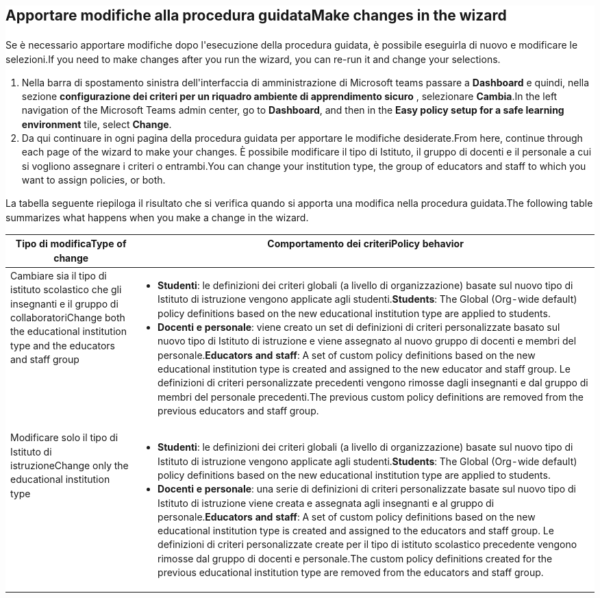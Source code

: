 ## <a name="make-changes-in-the-wizard"></a><span data-ttu-id="4a3d0-214">Apportare modifiche alla procedura guidata</span><span class="sxs-lookup"><span data-stu-id="4a3d0-214">Make changes in the wizard</span></span>

<span data-ttu-id="4a3d0-215"><a name="polwiz_change"> </a></span><span class="sxs-lookup"><span data-stu-id="4a3d0-215"><a name="polwiz_change"> </a></span></span>

<span data-ttu-id="4a3d0-216">Se è necessario apportare modifiche dopo l'esecuzione della procedura guidata, è possibile eseguirla di nuovo e modificare le selezioni.</span><span class="sxs-lookup"><span data-stu-id="4a3d0-216">If you need to make changes after you run the wizard, you can re-run it and change your selections.</span></span>

1. <span data-ttu-id="4a3d0-217">Nella barra di spostamento sinistra dell'interfaccia di amministrazione di Microsoft teams passare a **Dashboard** e quindi, nella sezione **configurazione dei criteri per un riquadro ambiente di apprendimento sicuro** , selezionare **Cambia**.</span><span class="sxs-lookup"><span data-stu-id="4a3d0-217">In the left navigation of the Microsoft Teams admin center, go to **Dashboard**, and then in the **Easy policy setup for a safe learning environment** tile, select **Change**.</span></span>
2. <span data-ttu-id="4a3d0-218">Da qui continuare in ogni pagina della procedura guidata per apportare le modifiche desiderate.</span><span class="sxs-lookup"><span data-stu-id="4a3d0-218">From here, continue through each page of the wizard to make your changes.</span></span> <span data-ttu-id="4a3d0-219">È possibile modificare il tipo di Istituto, il gruppo di docenti e il personale a cui si vogliono assegnare i criteri o entrambi.</span><span class="sxs-lookup"><span data-stu-id="4a3d0-219">You can change your institution type, the group of educators and staff to which you want to assign policies, or both.</span></span>

<span data-ttu-id="4a3d0-220">La tabella seguente riepiloga il risultato che si verifica quando si apporta una modifica nella procedura guidata.</span><span class="sxs-lookup"><span data-stu-id="4a3d0-220">The following table summarizes what happens when you make a change in the wizard.</span></span>

|<span data-ttu-id="4a3d0-221">Tipo di modifica</span><span class="sxs-lookup"><span data-stu-id="4a3d0-221">Type of change</span></span>  |<span data-ttu-id="4a3d0-222">Comportamento dei criteri</span><span class="sxs-lookup"><span data-stu-id="4a3d0-222">Policy behavior</span></span>  |
|---------|---------|
|<span data-ttu-id="4a3d0-223">Cambiare sia il tipo di istituto scolastico che gli insegnanti e il gruppo di collaboratori</span><span class="sxs-lookup"><span data-stu-id="4a3d0-223">Change both the educational institution type and the educators and staff group</span></span>    |<ul><li><span data-ttu-id="4a3d0-224">**Studenti**: le definizioni dei criteri globali (a livello di organizzazione) basate sul nuovo tipo di Istituto di istruzione vengono applicate agli studenti.</span><span class="sxs-lookup"><span data-stu-id="4a3d0-224">**Students**: The Global (Org-wide default) policy definitions based on the new educational institution type are applied to students.</span></span></li><li><span data-ttu-id="4a3d0-225">**Docenti e personale**: viene creato un set di definizioni di criteri personalizzate basato sul nuovo tipo di Istituto di istruzione e viene assegnato al nuovo gruppo di docenti e membri del personale.</span><span class="sxs-lookup"><span data-stu-id="4a3d0-225">**Educators and staff**: A set of custom policy definitions based on the new educational institution type is created and assigned to the new educator and staff group.</span></span> <span data-ttu-id="4a3d0-226">Le definizioni di criteri personalizzate precedenti vengono rimosse dagli insegnanti e dal gruppo di membri del personale precedenti.</span><span class="sxs-lookup"><span data-stu-id="4a3d0-226">The previous custom policy definitions are removed from the previous educators and staff group.</span></span></li></ul>    |
|<span data-ttu-id="4a3d0-227">Modificare solo il tipo di Istituto di istruzione</span><span class="sxs-lookup"><span data-stu-id="4a3d0-227">Change only the educational institution type</span></span>    |<ul><li><span data-ttu-id="4a3d0-228">**Studenti**: le definizioni dei criteri globali (a livello di organizzazione) basate sul nuovo tipo di Istituto di istruzione vengono applicate agli studenti.</span><span class="sxs-lookup"><span data-stu-id="4a3d0-228">**Students**: The Global (Org-wide default) policy definitions based on the new educational institution type are applied to students.</span></span></li><li><span data-ttu-id="4a3d0-229">**Docenti e personale**: una serie di definizioni di criteri personalizzate basate sul nuovo tipo di Istituto di istruzione viene creata e assegnata agli insegnanti e al gruppo di personale.</span><span class="sxs-lookup"><span data-stu-id="4a3d0-229">**Educators and staff**: A set of custom policy definitions based on the new educational institution type is created and assigned to the educators and staff group.</span></span> <span data-ttu-id="4a3d0-230">Le definizioni di criteri personalizzate create per il tipo di istituto scolastico precedente vengono rimosse dal gruppo di docenti e personale.</span><span class="sxs-lookup"><span data-stu-id="4a3d0-230">The custom policy definitions created for the previous educational institution type are removed from the educators and staff group.</span></span></li></ul>         |